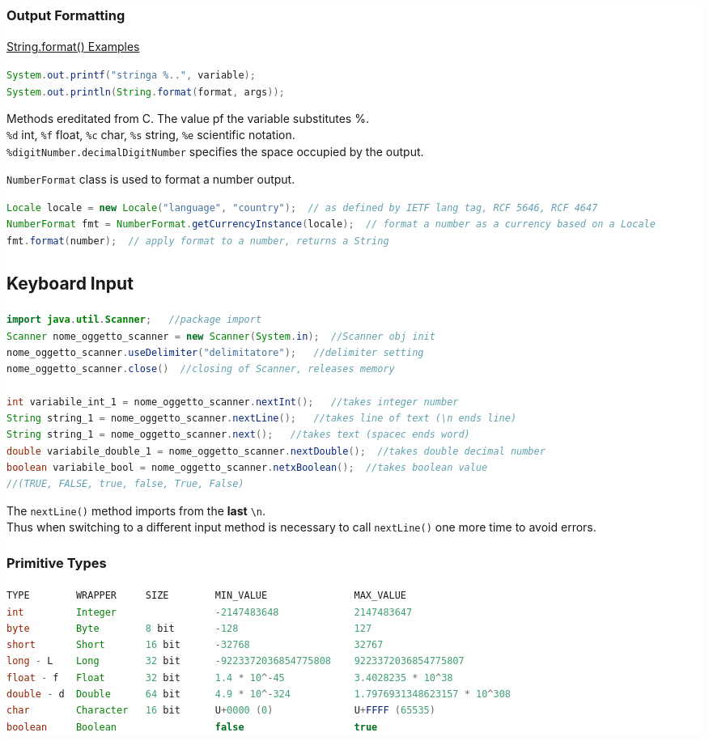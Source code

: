 ### Output Formatting

[String.format() Examples](https://dzone.com/articles/java-string-format-examples)

```java
System.out.printf("stringa %..", variable);
System.out.println(String.format(format, args));
```

Methods ereditated from C. The value pf the variable substitutes %.  
`%d` int, `%f` float, `%c` char, `%s` string, `%e` scientific notation.  
`%digitNumber.decimalDigitNumber` specifies the space occupied by the output.

`NumberFormat` class is used to format a number output.

```java
Locale locale = new Locale("language", "country");  // as defined by IETF lang tag, RCF 5646, RCF 4647
NumberFormat fmt = NumberFormat.getCurrencyInstance(locale);  // format a number as a currency based on a Locale
fmt.format(number);  // apply format to a number, returns a String
```

## Keyboard Input

```java
import java.util.Scanner;   //package import
Scanner nome_oggetto_scanner = new Scanner(System.in);  //Scanner obj init
nome_oggetto_scanner.useDelimiter("delimitatore");   //delimiter setting
nome_oggetto_scanner.close()  //closing of Scanner, releases memory

int variabile_int_1 = nome_oggetto_scanner.nextInt();   //takes integer number
String string_1 = nome_oggetto_scanner.nextLine();   //takes line of text (\n ends line)
String string_1 = nome_oggetto_scanner.next();   //takes text (spacec ends word)
double variabile_double_1 = nome_oggetto_scanner.nextDouble();  //takes double decimal number
boolean variabile_bool = nome_oggetto_scanner.netxBoolean();  //takes boolean value
//(TRUE, FALSE, true, false, True, False)
```

The `nextLine()` method imports from the **last** `\n`.  
Thus when switching to a different input method is necessary to call `nextLine()` one more time to avoid errors.

### Primitive Types

```java
TYPE        WRAPPER     SIZE        MIN_VALUE               MAX_VALUE
int         Integer                 -2147483648             2147483647
byte        Byte        8 bit       -128                    127
short       Short       16 bit      -32768                  32767
long - L    Long        32 bit      -9223372036854775808    9223372036854775807
float - f   Float       32 bit      1.4 * 10^-45            3.4028235 * 10^38
double - d  Double      64 bit      4.9 * 10^-324           1.7976931348623157 * 10^308
char        Character   16 bit      U+0000 (0)              U+FFFF (65535)
boolean     Boolean                 false                   true
```
